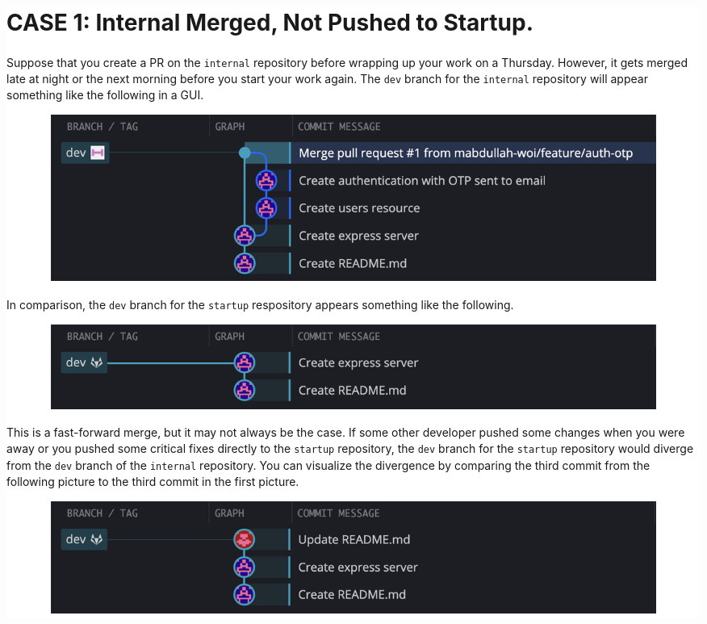# CASE 1: Internal Merged, Not Pushed to Startup.

Suppose that you create a PR on the `internal` repository before wrapping up your work on a Thursday. However, it gets merged late at night or the next morning before you start your work again. The `dev` branch for the `internal` repository will appear something like the following in a GUI.

<p align="center">
    <img width="750" src="../../images/img-eleven.png">
</p>

In comparison, the `dev` branch for the `startup` respository appears something like the following.

<p align="center">
    <img width="750" src="../../images/img-twelve.png">
</p>

This is a fast-forward merge, but it may not always be the case. If some other developer pushed some changes when you were away or you pushed some critical fixes directly to the `startup` repository, the `dev` branch for the `startup` repository would diverge from the `dev` branch of the `internal` repository. You can visualize the divergence by comparing the third commit from the following picture to the third commit in the first picture.

<p align="center">
    <img width="750" src="../../images/img-thirteen.png">
</p>
